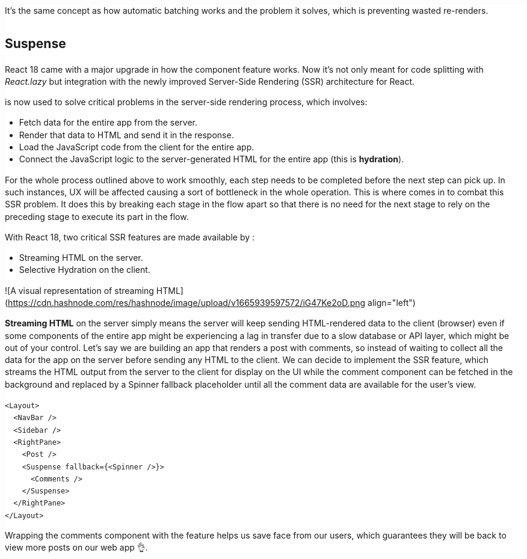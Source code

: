 It’s the same concept as how automatic batching works and the problem it solves, which is preventing wasted re-renders.

## Suspense
React 18 came with a major upgrade in how the [*<Suspense/>*](https://github.com/reactwg/react-18/discussions/37) component feature works. Now it’s not only meant for code splitting with *React.lazy* but integration with the newly improved Server-Side Rendering (SSR) architecture for React.

*<Suspense/>* is now used to solve critical problems in the server-side rendering process, which involves:

- Fetch data for the entire app from the server.
- Render that data to HTML and send it in the response.
- Load the JavaScript code from the client for the entire app.
- Connect the JavaScript logic to the server-generated HTML for the entire app (this is **hydration**).

For the whole process outlined above to work smoothly, each step needs to be completed before the next step can pick up. In such instances, UX will be affected causing a sort of bottleneck in the whole operation. This is where *<Suspense/>* comes in to combat this SSR problem. It does this by breaking each stage in the flow apart so that there is no need for the next stage to rely on the preceding stage to execute its part in the flow.

With React 18, two critical SSR features are made available by *<Suspense/>*:

- Streaming HTML on the server.
- Selective Hydration on the client.

![A visual representation of streaming HTML](https://cdn.hashnode.com/res/hashnode/image/upload/v1665939597572/iG47Ke2oD.png align="left")

**Streaming HTML** on the server simply means the server will keep sending HTML-rendered data to the client (browser) even if some components of the entire app might be experiencing a lag in transfer due to a slow database or API layer, which might be out of your control. Let’s say we are building an app that renders a post with comments, so instead of waiting to collect all the data for the app on the server before sending any HTML to the client. We can decide to implement the *<Suspense/>* SSR feature, which streams the HTML output from the server to the client for display on the UI while the comment component can be fetched in the background and replaced by a Spinner fallback placeholder until all the comment data are available for the user’s view.

```
<Layout>
  <NavBar />
  <Sidebar />
  <RightPane>
    <Post />
    <Suspense fallback={<Spinner />}>
      <Comments />
    </Suspense>
  </RightPane>
</Layout>
``` 
Wrapping the comments component with the *<Suspense/>* feature helps us save face from our users, which guarantees they will be back to view more posts on our web app 👌.
